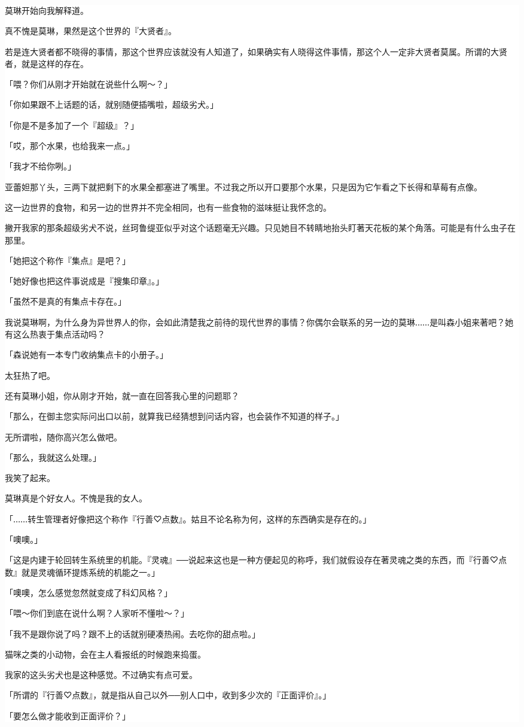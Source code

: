 莫琳开始向我解释道。

真不愧是莫琳，果然是这个世界的『大贤者』。

若是连大贤者都不晓得的事情，那这个世界应该就没有人知道了，如果确实有人晓得这件事情，那这个人一定非大贤者莫属。所谓的大贤者，就是这样的存在。

「喂？你们从刚才开始就在说些什么啊～？」

「你如果跟不上话题的话，就别随便插嘴啦，超级劣犬。」

「你是不是多加了一个『超级』？」

「哎，那个水果，也给我来一点。」

「我才不给你咧。」

亚蕾妲那丫头，三两下就把剩下的水果全都塞进了嘴里。不过我之所以开口要那个水果，只是因为它乍看之下长得和草莓有点像。

这一边世界的食物，和另一边的世界并不完全相同，也有一些食物的滋味挺让我怀念的。

撇开我家的那条超级劣犬不说，丝珂鲁缇亚似乎对这个话题毫无兴趣。只见她目不转睛地抬头盯著天花板的某个角落。可能是有什么虫子在那里。

「她把这个称作『集点』是吧？」

「她好像也把这件事说成是『搜集印章』。」

「虽然不是真的有集点卡存在。」

我说莫琳啊，为什么身为异世界人的你，会如此清楚我之前待的现代世界的事情？你偶尔会联系的另一边的莫琳……是叫森小姐来著吧？她有这么热衷于集点活动吗？

「森说她有一本专门收纳集点卡的小册子。」

太狂热了吧。

还有莫琳小姐，你从刚才开始，就一直在回答我心里的问题耶？

「那么，在御主您实际问出口以前，就算我已经猜想到问话内容，也会装作不知道的样子。」

无所谓啦，随你高兴怎么做吧。

「那么，我就这么处理。」

我笑了起来。

莫琳真是个好女人。不愧是我的女人。

「……转生管理者好像把这个称作『行善♡点数』。姑且不论名称为何，这样的东西确实是存在的。」

「噢噢。」

「这是内建于轮回转生系统里的机能。『灵魂』──说起来这也是一种方便起见的称呼，我们就假设存在著灵魂之类的东西，而『行善♡点数』就是灵魂循环提炼系统的机能之一。」

「噢噢，怎么感觉忽然就变成了科幻风格？」

「喂～你们到底在说什么啊？人家听不懂啦～？」

「我不是跟你说了吗？跟不上的话就别硬凑热闹。去吃你的甜点啦。」

猫咪之类的小动物，会在主人看报纸的时候跑来捣蛋。

我家的这头劣犬也是这种感觉。不过确实有点可爱。

「所谓的『行善♡点数』，就是指从自己以外──别人口中，收到多少次的『正面评价』。」

「要怎么做才能收到正面评价？」
